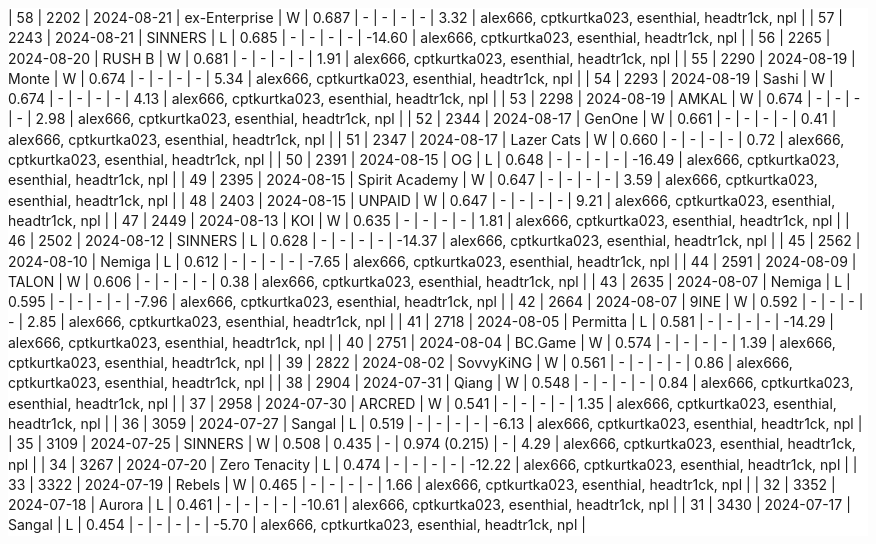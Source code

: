 |           58 |     2202 | 2024-08-21 | ex-Enterprise     | W   | 0.687      | -            | -                | -                | -         |     3.32 | alex666, cptkurtka023, esenthial, headtr1ck, npl |
|           57 |     2243 | 2024-08-21 | SINNERS           | L   | 0.685      | -            | -                | -                | -         |   -14.60 | alex666, cptkurtka023, esenthial, headtr1ck, npl |
|           56 |     2265 | 2024-08-20 | RUSH B            | W   | 0.681      | -            | -                | -                | -         |     1.91 | alex666, cptkurtka023, esenthial, headtr1ck, npl |
|           55 |     2290 | 2024-08-19 | Monte             | W   | 0.674      | -            | -                | -                | -         |     5.34 | alex666, cptkurtka023, esenthial, headtr1ck, npl |
|           54 |     2293 | 2024-08-19 | Sashi             | W   | 0.674      | -            | -                | -                | -         |     4.13 | alex666, cptkurtka023, esenthial, headtr1ck, npl |
|           53 |     2298 | 2024-08-19 | AMKAL             | W   | 0.674      | -            | -                | -                | -         |     2.98 | alex666, cptkurtka023, esenthial, headtr1ck, npl |
|           52 |     2344 | 2024-08-17 | GenOne            | W   | 0.661      | -            | -                | -                | -         |     0.41 | alex666, cptkurtka023, esenthial, headtr1ck, npl |
|           51 |     2347 | 2024-08-17 | Lazer Cats        | W   | 0.660      | -            | -                | -                | -         |     0.72 | alex666, cptkurtka023, esenthial, headtr1ck, npl |
|           50 |     2391 | 2024-08-15 | OG                | L   | 0.648      | -            | -                | -                | -         |   -16.49 | alex666, cptkurtka023, esenthial, headtr1ck, npl |
|           49 |     2395 | 2024-08-15 | Spirit Academy    | W   | 0.647      | -            | -                | -                | -         |     3.59 | alex666, cptkurtka023, esenthial, headtr1ck, npl |
|           48 |     2403 | 2024-08-15 | UNPAID            | W   | 0.647      | -            | -                | -                | -         |     9.21 | alex666, cptkurtka023, esenthial, headtr1ck, npl |
|           47 |     2449 | 2024-08-13 | KOI               | W   | 0.635      | -            | -                | -                | -         |     1.81 | alex666, cptkurtka023, esenthial, headtr1ck, npl |
|           46 |     2502 | 2024-08-12 | SINNERS           | L   | 0.628      | -            | -                | -                | -         |   -14.37 | alex666, cptkurtka023, esenthial, headtr1ck, npl |
|           45 |     2562 | 2024-08-10 | Nemiga            | L   | 0.612      | -            | -                | -                | -         |    -7.65 | alex666, cptkurtka023, esenthial, headtr1ck, npl |
|           44 |     2591 | 2024-08-09 | TALON             | W   | 0.606      | -            | -                | -                | -         |     0.38 | alex666, cptkurtka023, esenthial, headtr1ck, npl |
|           43 |     2635 | 2024-08-07 | Nemiga            | L   | 0.595      | -            | -                | -                | -         |    -7.96 | alex666, cptkurtka023, esenthial, headtr1ck, npl |
|           42 |     2664 | 2024-08-07 | 9INE              | W   | 0.592      | -            | -                | -                | -         |     2.85 | alex666, cptkurtka023, esenthial, headtr1ck, npl |
|           41 |     2718 | 2024-08-05 | Permitta          | L   | 0.581      | -            | -                | -                | -         |   -14.29 | alex666, cptkurtka023, esenthial, headtr1ck, npl |
|           40 |     2751 | 2024-08-04 | BC.Game           | W   | 0.574      | -            | -                | -                | -         |     1.39 | alex666, cptkurtka023, esenthial, headtr1ck, npl |
|           39 |     2822 | 2024-08-02 | SovvyKiNG         | W   | 0.561      | -            | -                | -                | -         |     0.86 | alex666, cptkurtka023, esenthial, headtr1ck, npl |
|           38 |     2904 | 2024-07-31 | Qiang             | W   | 0.548      | -            | -                | -                | -         |     0.84 | alex666, cptkurtka023, esenthial, headtr1ck, npl |
|           37 |     2958 | 2024-07-30 | ARCRED            | W   | 0.541      | -            | -                | -                | -         |     1.35 | alex666, cptkurtka023, esenthial, headtr1ck, npl |
|           36 |     3059 | 2024-07-27 | Sangal            | L   | 0.519      | -            | -                | -                | -         |    -6.13 | alex666, cptkurtka023, esenthial, headtr1ck, npl |
|           35 |     3109 | 2024-07-25 | SINNERS           | W   | 0.508      | 0.435        | -                | 0.974 (0.215)    | -         |     4.29 | alex666, cptkurtka023, esenthial, headtr1ck, npl |
|           34 |     3267 | 2024-07-20 | Zero Tenacity     | L   | 0.474      | -            | -                | -                | -         |   -12.22 | alex666, cptkurtka023, esenthial, headtr1ck, npl |
|           33 |     3322 | 2024-07-19 | Rebels            | W   | 0.465      | -            | -                | -                | -         |     1.66 | alex666, cptkurtka023, esenthial, headtr1ck, npl |
|           32 |     3352 | 2024-07-18 | Aurora            | L   | 0.461      | -            | -                | -                | -         |   -10.61 | alex666, cptkurtka023, esenthial, headtr1ck, npl |
|           31 |     3430 | 2024-07-17 | Sangal            | L   | 0.454      | -            | -                | -                | -         |    -5.70 | alex666, cptkurtka023, esenthial, headtr1ck, npl |